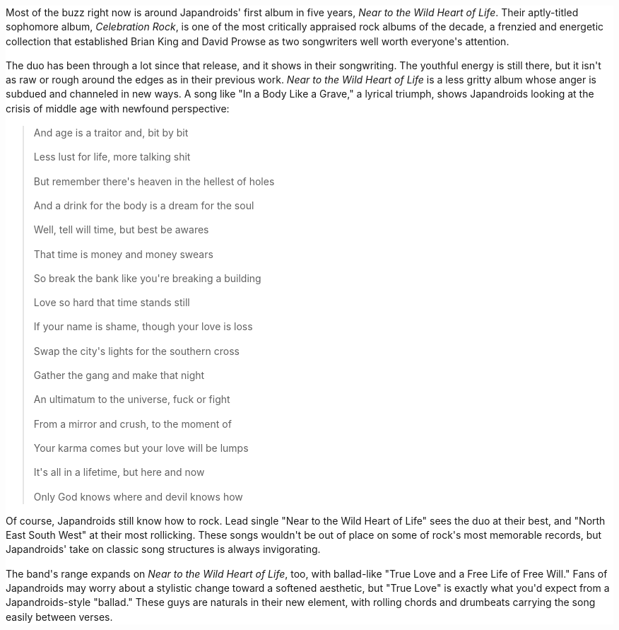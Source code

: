 Most of the buzz right now is around Japandroids' first album in five years, *Near to the Wild Heart of Life*. Their aptly-titled sophomore album, *Celebration Rock*, is one of the most critically appraised rock albums of the decade, a frenzied and energetic collection that established Brian King and David Prowse as two songwriters well worth everyone's attention.

The duo has been through a lot since that release, and it shows in their songwriting. The youthful energy is still there, but it isn't as raw or rough around the edges as in their previous work. *Near to the Wild Heart of Life* is a less gritty album whose anger is subdued and channeled in new ways. A song like "In a Body Like a Grave," a lyrical triumph, shows Japandroids looking at the crisis of middle age with newfound perspective:

> And age is a traitor and, bit by bit
>
> Less lust for life, more talking shit
>
> But remember there's heaven in the hellest of holes
>
> And a drink for the body is a dream for the soul
>
> Well, tell will time, but best be awares
>
> That time is money and money swears
>
> So break the bank like you're breaking a building
>
> Love so hard that time stands still
>
> If your name is shame, though your love is loss
>
> Swap the city's lights for the southern cross
>
> Gather the gang and make that night
>
> An ultimatum to the universe, fuck or fight
>
> From a mirror and crush, to the moment of
>
> Your karma comes but your love will be lumps
>
> It's all in a lifetime, but here and now
>
> Only God knows where and devil knows how

Of course, Japandroids still know how to rock. Lead single "Near to the Wild Heart of Life" sees the duo at their best, and "North East South West" at their most rollicking. These songs wouldn't be out of place on some of rock's most memorable records, but Japandroids' take on classic song structures is always invigorating.

The band's range expands on *Near to the Wild Heart of Life*, too, with ballad-like "True Love and a Free Life of Free Will." Fans of Japandroids may worry about a stylistic change toward a softened aesthetic, but "True Love" is exactly what you'd expect from a Japandroids-style "ballad." These guys are naturals in their new element, with rolling chords and drumbeats carrying the song easily between verses.
